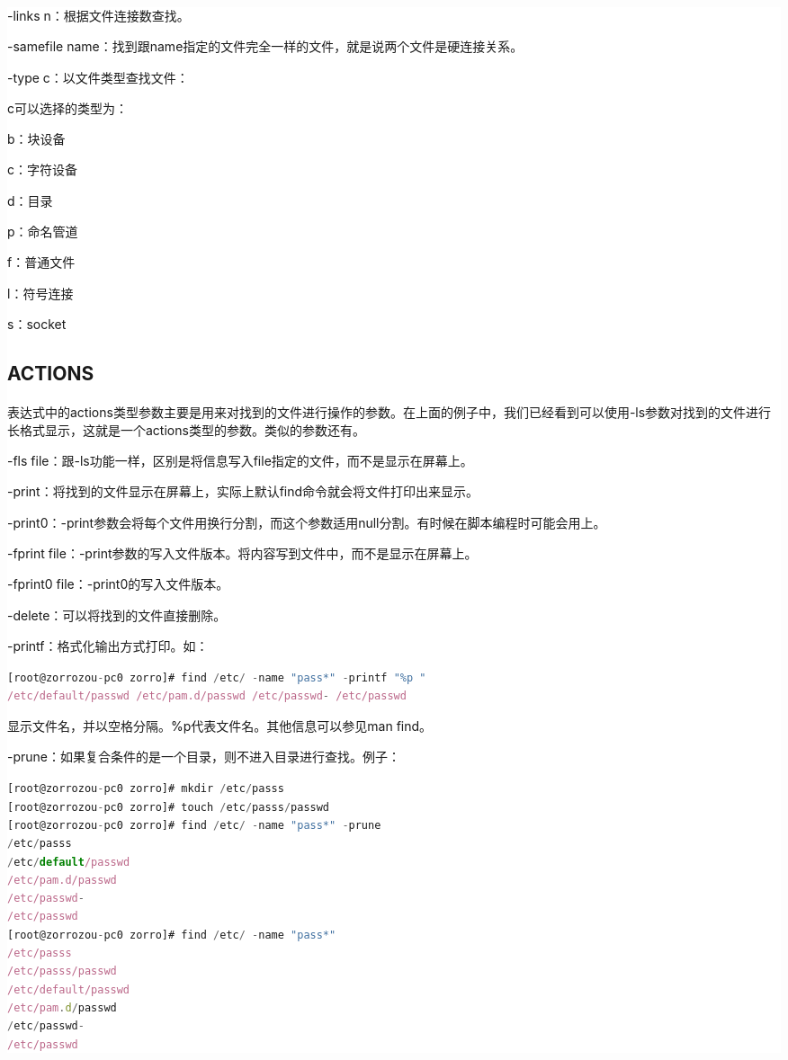-links n：根据文件连接数查找。

-samefile name：找到跟name指定的文件完全一样的文件，就是说两个文件是硬连接关系。

-type c：以文件类型查找文件：

c可以选择的类型为：

b：块设备

c：字符设备

d：目录

p：命名管道

f：普通文件

l：符号连接

s：socket

## ACTIONS

表达式中的actions类型参数主要是用来对找到的文件进行操作的参数。在上面的例子中，我们已经看到可以使用-ls参数对找到的文件进行长格式显示，这就是一个actions类型的参数。类似的参数还有。

-fls file：跟-ls功能一样，区别是将信息写入file指定的文件，而不是显示在屏幕上。

-print：将找到的文件显示在屏幕上，实际上默认find命令就会将文件打印出来显示。

-print0：-print参数会将每个文件用换行分割，而这个参数适用null分割。有时候在脚本编程时可能会用上。

-fprint file：-print参数的写入文件版本。将内容写到文件中，而不是显示在屏幕上。

-fprint0 file：-print0的写入文件版本。

-delete：可以将找到的文件直接删除。

-printf：格式化输出方式打印。如：

```javascript
[root@zorrozou-pc0 zorro]# find /etc/ -name "pass*" -printf "%p "
/etc/default/passwd /etc/pam.d/passwd /etc/passwd- /etc/passwd
```

显示文件名，并以空格分隔。%p代表文件名。其他信息可以参见man find。

-prune：如果复合条件的是一个目录，则不进入目录进行查找。例子：

```javascript
[root@zorrozou-pc0 zorro]# mkdir /etc/passs
[root@zorrozou-pc0 zorro]# touch /etc/passs/passwd
[root@zorrozou-pc0 zorro]# find /etc/ -name "pass*" -prune
/etc/passs
/etc/default/passwd
/etc/pam.d/passwd
/etc/passwd-
/etc/passwd
[root@zorrozou-pc0 zorro]# find /etc/ -name "pass*"
/etc/passs
/etc/passs/passwd
/etc/default/passwd
/etc/pam.d/passwd
/etc/passwd-
/etc/passwd
```
